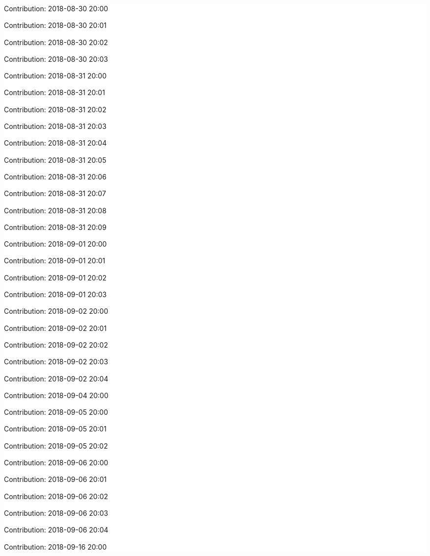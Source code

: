 Contribution: 2018-08-30 20:00

Contribution: 2018-08-30 20:01

Contribution: 2018-08-30 20:02

Contribution: 2018-08-30 20:03

Contribution: 2018-08-31 20:00

Contribution: 2018-08-31 20:01

Contribution: 2018-08-31 20:02

Contribution: 2018-08-31 20:03

Contribution: 2018-08-31 20:04

Contribution: 2018-08-31 20:05

Contribution: 2018-08-31 20:06

Contribution: 2018-08-31 20:07

Contribution: 2018-08-31 20:08

Contribution: 2018-08-31 20:09

Contribution: 2018-09-01 20:00

Contribution: 2018-09-01 20:01

Contribution: 2018-09-01 20:02

Contribution: 2018-09-01 20:03

Contribution: 2018-09-02 20:00

Contribution: 2018-09-02 20:01

Contribution: 2018-09-02 20:02

Contribution: 2018-09-02 20:03

Contribution: 2018-09-02 20:04

Contribution: 2018-09-04 20:00

Contribution: 2018-09-05 20:00

Contribution: 2018-09-05 20:01

Contribution: 2018-09-05 20:02

Contribution: 2018-09-06 20:00

Contribution: 2018-09-06 20:01

Contribution: 2018-09-06 20:02

Contribution: 2018-09-06 20:03

Contribution: 2018-09-06 20:04

Contribution: 2018-09-16 20:00
